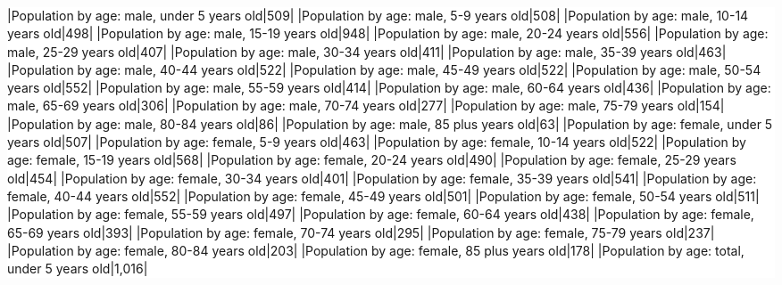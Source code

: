 |Population by age: male, under 5 years old|509|
|Population by age: male, 5-9 years old|508|
|Population by age: male, 10-14 years old|498|
|Population by age: male, 15-19 years old|948|
|Population by age: male, 20-24 years old|556|
|Population by age: male, 25-29 years old|407|
|Population by age: male, 30-34 years old|411|
|Population by age: male, 35-39 years old|463|
|Population by age: male, 40-44 years old|522|
|Population by age: male, 45-49 years old|522|
|Population by age: male, 50-54 years old|552|
|Population by age: male, 55-59 years old|414|
|Population by age: male, 60-64 years old|436|
|Population by age: male, 65-69 years old|306|
|Population by age: male, 70-74 years old|277|
|Population by age: male, 75-79 years old|154|
|Population by age: male, 80-84 years old|86|
|Population by age: male, 85 plus years old|63|
|Population by age: female, under 5 years old|507|
|Population by age: female, 5-9 years old|463|
|Population by age: female, 10-14 years old|522|
|Population by age: female, 15-19 years old|568|
|Population by age: female, 20-24 years old|490|
|Population by age: female, 25-29 years old|454|
|Population by age: female, 30-34 years old|401|
|Population by age: female, 35-39 years old|541|
|Population by age: female, 40-44 years old|552|
|Population by age: female, 45-49 years old|501|
|Population by age: female, 50-54 years old|511|
|Population by age: female, 55-59 years old|497|
|Population by age: female, 60-64 years old|438|
|Population by age: female, 65-69 years old|393|
|Population by age: female, 70-74 years old|295|
|Population by age: female, 75-79 years old|237|
|Population by age: female, 80-84 years old|203|
|Population by age: female, 85 plus years old|178|
|Population by age: total, under 5 years old|1,016|